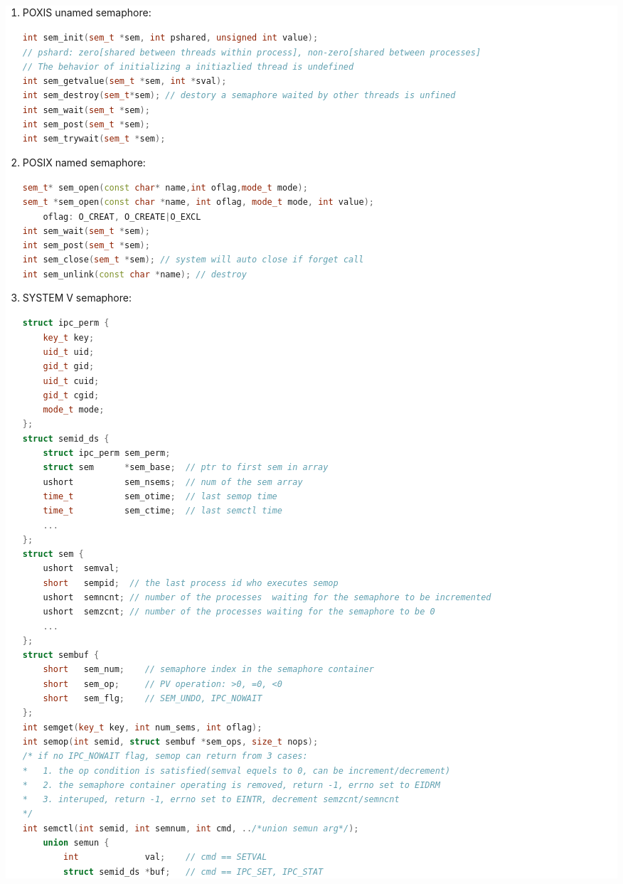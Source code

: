 1. POXIS unamed semaphore:
    ```C++
    int sem_init(sem_t *sem, int pshared, unsigned int value);
    // pshard: zero[shared between threads within process], non-zero[shared between processes]
    // The behavior of initializing a initiazlied thread is undefined
    int sem_getvalue(sem_t *sem, int *sval);
    int sem_destroy(sem_t*sem); // destory a semaphore waited by other threads is unfined
    int sem_wait(sem_t *sem);
    int sem_post(sem_t *sem);
    int sem_trywait(sem_t *sem);
    ```

2. POSIX named semaphore:
    ```C++
    sem_t* sem_open(const char* name,int oflag,mode_t mode);
    sem_t *sem_open(const char *name, int oflag, mode_t mode, int value);
        oflag: O_CREAT, O_CREATE|O_EXCL
    int sem_wait(sem_t *sem);
    int sem_post(sem_t *sem);
    int sem_close(sem_t *sem); // system will auto close if forget call
    int sem_unlink(const char *name); // destroy
    ```

3. SYSTEM V semaphore:
    ```C++
    struct ipc_perm {
        key_t key;
        uid_t uid;
        gid_t gid;
        uid_t cuid;
        gid_t cgid;
        mode_t mode;
    };
    struct semid_ds {
        struct ipc_perm sem_perm;
        struct sem      *sem_base;  // ptr to first sem in array
        ushort          sem_nsems;  // num of the sem array
        time_t          sem_otime;  // last semop time
        time_t          sem_ctime;  // last semctl time
        ...
    };
    struct sem {
        ushort  semval;
        short   sempid;  // the last process id who executes semop
        ushort  semncnt; // number of the processes  waiting for the semaphore to be incremented
        ushort  semzcnt; // number of the processes waiting for the semaphore to be 0
        ...
    };
    struct sembuf {
        short   sem_num;    // semaphore index in the semaphore container
        short   sem_op;     // PV operation: >0, =0, <0
        short   sem_flg;    // SEM_UNDO, IPC_NOWAIT
    };
    int semget(key_t key, int num_sems, int oflag);
    int semop(int semid, struct sembuf *sem_ops, size_t nops);
    /* if no IPC_NOWAIT flag, semop can return from 3 cases:
    *   1. the op condition is satisfied(semval equels to 0, can be increment/decrement)
    *   2. the semaphore container operating is removed, return -1, errno set to EIDRM
    *   3. interuped, return -1, errno set to EINTR, decrement semzcnt/semncnt
    */
    int semctl(int semid, int semnum, int cmd, ../*union semun arg*/);
        union semun {
            int             val;    // cmd == SETVAL
            struct semid_ds *buf;   // cmd == IPC_SET, IPC_STAT